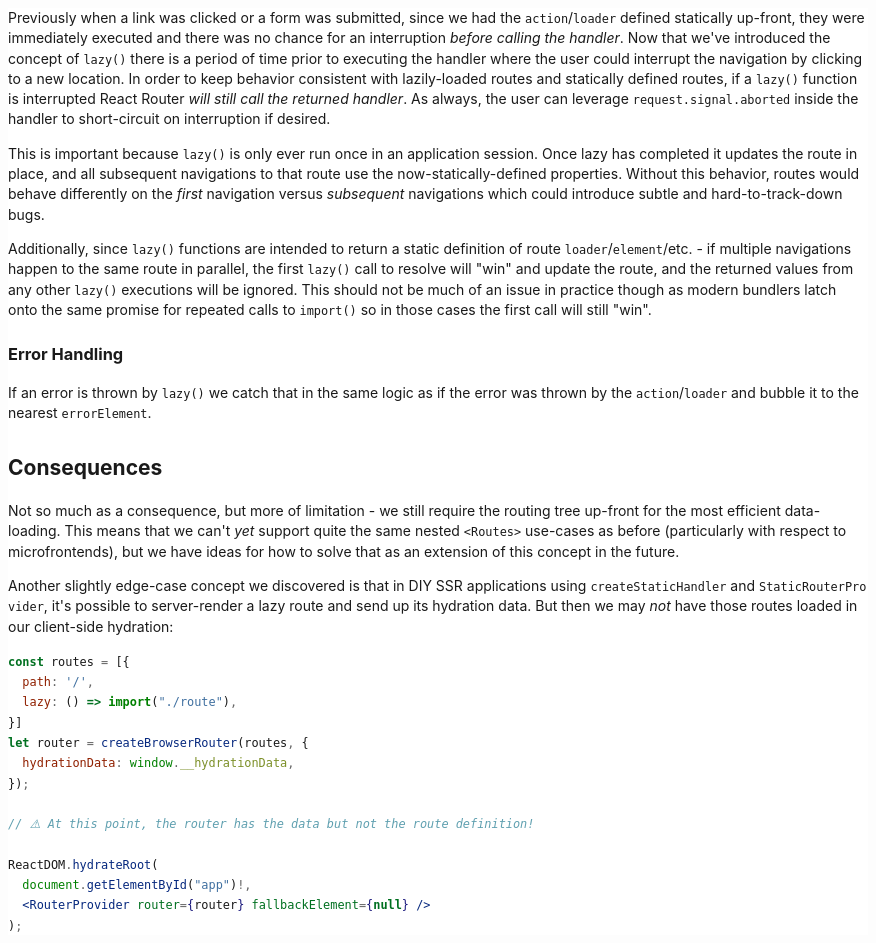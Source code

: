 Previously when a link was clicked or a form was submitted, since we had the `action`/`loader` defined statically up-front, they were immediately executed and there was no chance for an interruption _before calling the handler_. Now that we've introduced the concept of `lazy()` there is a period of time prior to executing the handler where the user could interrupt the navigation by clicking to a new location. In order to keep behavior consistent with lazily-loaded routes and statically defined routes, if a `lazy()` function is interrupted React Router _will still call the returned handler_. As always, the user can leverage `request.signal.aborted` inside the handler to short-circuit on interruption if desired.

This is important because `lazy()` is only ever run once in an application session. Once lazy has completed it updates the route in place, and all subsequent navigations to that route use the now-statically-defined properties. Without this behavior, routes would behave differently on the _first_ navigation versus _subsequent_ navigations which could introduce subtle and hard-to-track-down bugs.

Additionally, since `lazy()` functions are intended to return a static definition of route `loader`/`element`/etc. - if multiple navigations happen to the same route in parallel, the first `lazy()` call to resolve will "win" and update the route, and the returned values from any other `lazy()` executions will be ignored. This should not be much of an issue in practice though as modern bundlers latch onto the same promise for repeated calls to `import()` so in those cases the first call will still "win".

### Error Handling

If an error is thrown by `lazy()` we catch that in the same logic as if the error was thrown by the `action`/`loader` and bubble it to the nearest `errorElement`.

## Consequences

Not so much as a consequence, but more of limitation - we still require the routing tree up-front for the most efficient data-loading. This means that we can't _yet_ support quite the same nested `<Routes>` use-cases as before (particularly with respect to microfrontends), but we have ideas for how to solve that as an extension of this concept in the future.

Another slightly edge-case concept we discovered is that in DIY SSR applications using `createStaticHandler` and `StaticRouterProvider`, it's possible to server-render a lazy route and send up its hydration data. But then we may _not_ have those routes loaded in our client-side hydration:

```jsx
const routes = [{
  path: '/',
  lazy: () => import("./route"),
}]
let router = createBrowserRouter(routes, {
  hydrationData: window.__hydrationData,
});

// ⚠️ At this point, the router has the data but not the route definition!

ReactDOM.hydrateRoot(
  document.getElementById("app")!,
  <RouterProvider router={router} fallbackElement={null} />
);
```
